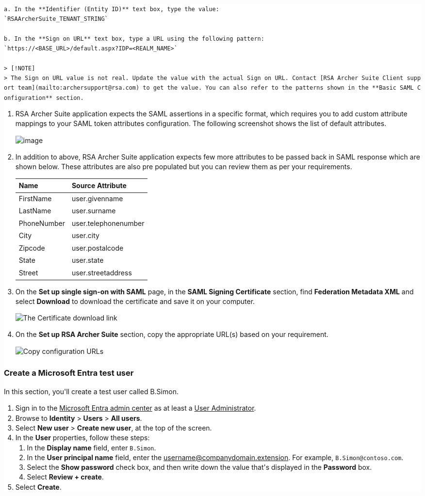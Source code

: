 	a. In the **Identifier (Entity ID)** text box, type the value:
    `RSAArcherSuite_TENANT_STRING`

	b. In the **Sign on URL** text box, type a URL using the following pattern:
    `https://<BASE_URL>/default.aspx?IDP=<REALM_NAME>`

	> [!NOTE]
	> The Sign on URL value is not real. Update the value with the actual Sign on URL. Contact [RSA Archer Suite Client support team](mailto:archersupport@rsa.com) to get the value. You can also refer to the patterns shown in the **Basic SAML Configuration** section.

1. RSA Archer Suite application expects the SAML assertions in a specific format, which requires you to add custom attribute mappings to your SAML token attributes configuration. The following screenshot shows the list of default attributes.

	![image](common/default-attributes.png)

1. In addition to above, RSA Archer Suite application expects few more attributes to be passed back in SAML response which are shown below. These attributes are also pre populated but you can review them as per your requirements.
	
	| Name |  Source Attribute|
	| -------------- | --------- |
	| FirstName | user.givenname |
	| LastName | user.surname |
	| PhoneNumber | user.telephonenumber |
	| City | user.city |
	| Zipcode | user.postalcode |
	| State | user.state |
	| Street | user.streetaddress |

1. On the **Set up single sign-on with SAML** page, in the **SAML Signing Certificate** section,  find **Federation Metadata XML** and select **Download** to download the certificate and save it on your computer.

	![The Certificate download link](common/metadataxml.png)

1. On the **Set up RSA Archer Suite** section, copy the appropriate URL(s) based on your requirement.

	![Copy configuration URLs](common/copy-configuration-urls.png)

<a name='create-an-azure-ad-test-user'></a>

### Create a Microsoft Entra test user

In this section, you'll create a test user called B.Simon.

1. Sign in to the [Microsoft Entra admin center](https://entra.microsoft.com) as at least a [User Administrator](~/identity/role-based-access-control/permissions-reference.md#user-administrator).
1. Browse to **Identity** > **Users** > **All users**.
1. Select **New user** > **Create new user**, at the top of the screen.
1. In the **User** properties, follow these steps:
   1. In the **Display name** field, enter `B.Simon`.  
   1. In the **User principal name** field, enter the username@companydomain.extension. For example, `B.Simon@contoso.com`.
   1. Select the **Show password** check box, and then write down the value that's displayed in the **Password** box.
   1. Select **Review + create**.
1. Select **Create**.

